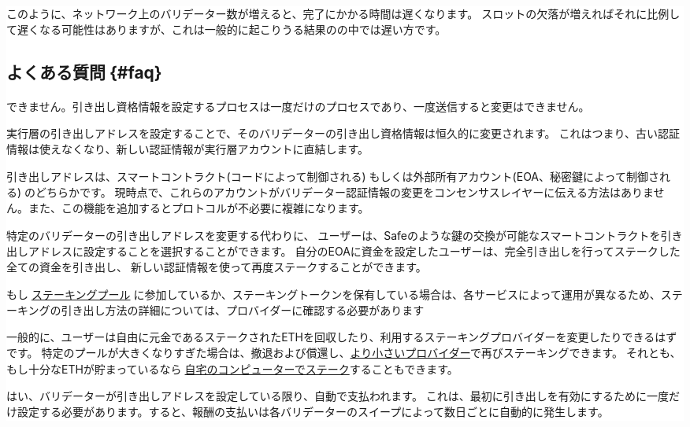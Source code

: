 </TableContainer>

このように、ネットワーク上のバリデーター数が増えると、完了にかかる時間は遅くなります。 スロットの欠落が増えればそれに比例して遅くなる可能性はありますが、これは一般的に起こりうる結果のの中では遅い方です。

## よくある質問 {#faq}

<ExpandableCard
title="引き出しアドレスを一度設定した場合、別の引き出しアドレスに変更できますか"
eventCategory="FAQ"
eventAction="Once I have provided a withdrawal address, can I change it to an alternative withdrawal address?"
eventName="read more">
できません。引き出し資格情報を設定するプロセスは一度だけのプロセスであり、一度送信すると変更はできません。
</ExpandableCard>

<ExpandableCard
title="なぜ引き出しアドレスは一度しか設定できないのですか"
eventCategory="FAQ"
eventAction="Why can a withdrawal address only be set once?"
eventName="read more">
実行層の引き出しアドレスを設定することで、そのバリデーターの引き出し資格情報は恒久的に変更されます。 これはつまり、古い認証情報は使えなくなり、新しい認証情報が実行層アカウントに直結します。

引き出しアドレスは、スマートコントラクト(コードによって制御される) もしくは外部所有アカウント(EOA、秘密鍵によって制御される) のどちらかです。 現時点で、これらのアカウントがバリデーター認証情報の変更をコンセンサスレイヤーに伝える方法はありません。また、この機能を追加するとプロトコルが不必要に複雑になります。

特定のバリデーターの引き出しアドレスを変更する代わりに、 ユーザーは、Safeのような鍵の交換が可能なスマートコントラクトを引き出しアドレスに設定することを選択することができます。 自分のEOAに資金を設定したユーザーは、完全引き出しを行ってステークした全ての資金を引き出し、 新しい認証情報を使って再度ステークすることができます。
</ExpandableCard>

<ExpandableCard
title="ステーキングトークンやステーキングプールに参加した場合"
eventCategory="FAQ"
eventAction="What if I participate in staking tokens or pooled staking"
eventName="read more">

もし <a href="/staking/pools/">ステーキングプール</a> に参加しているか、ステーキングトークンを保有している場合は、各サービスによって運用が異なるため、ステーキングの引き出し方法の詳細については、プロバイダーに確認する必要があります

一般的に、ユーザーは自由に元金であるステークされたETHを回収したり、利用するステーキングプロバイダーを変更したりできるはずです。 特定のプールが大きくなりすぎた場合は、撤退および償還し、<a href="https://rated.network/">より小さいプロバイダー</a>で再びステーキングできます。 それとも、もし十分なETHが貯まっているなら <a href="/staking/solo/">自宅のコンピューターでステーク</a>することもできます。

</ExpandableCard>

<ExpandableCard
title="報酬の支払い(部分引き出し) は自動的に発生しますか"
eventCategory="FAQ"
eventAction="Do reward payments (partial withdrawals) happen automatically?"
eventName="read more">
はい、バリデーターが引き出しアドレスを設定している限り、自動で支払われます。 これは、最初に引き出しを有効にするために一度だけ設定する必要があります。すると、報酬の支払いは各バリデーターのスイープによって数日ごとに自動的に発生します。
</ExpandableCard>

<ExpandableCard
title="全引き出しは自動的に発生しますか"
eventCategory="FAQ"
eventAction="Do full withdrawals happen automatically?"
eventName="read more">
